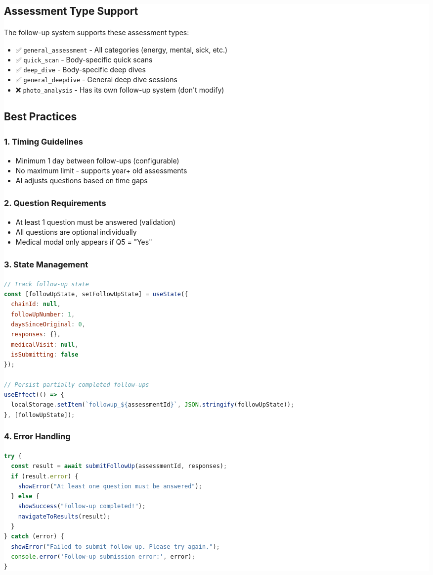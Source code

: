 ## Assessment Type Support

The follow-up system supports these assessment types:
- ✅ `general_assessment` - All categories (energy, mental, sick, etc.)
- ✅ `quick_scan` - Body-specific quick scans
- ✅ `deep_dive` - Body-specific deep dives
- ✅ `general_deepdive` - General deep dive sessions
- ❌ `photo_analysis` - Has its own follow-up system (don't modify)

## Best Practices

### 1. Timing Guidelines
- Minimum 1 day between follow-ups (configurable)
- No maximum limit - supports year+ old assessments
- AI adjusts questions based on time gaps

### 2. Question Requirements
- At least 1 question must be answered (validation)
- All questions are optional individually
- Medical modal only appears if Q5 = "Yes"

### 3. State Management
```javascript
// Track follow-up state
const [followUpState, setFollowUpState] = useState({
  chainId: null,
  followUpNumber: 1,
  daysSinceOriginal: 0,
  responses: {},
  medicalVisit: null,
  isSubmitting: false
});

// Persist partially completed follow-ups
useEffect(() => {
  localStorage.setItem(`followup_${assessmentId}`, JSON.stringify(followUpState));
}, [followUpState]);
```

### 4. Error Handling
```javascript
try {
  const result = await submitFollowUp(assessmentId, responses);
  if (result.error) {
    showError("At least one question must be answered");
  } else {
    showSuccess("Follow-up completed!");
    navigateToResults(result);
  }
} catch (error) {
  showError("Failed to submit follow-up. Please try again.");
  console.error('Follow-up submission error:', error);
}
```
